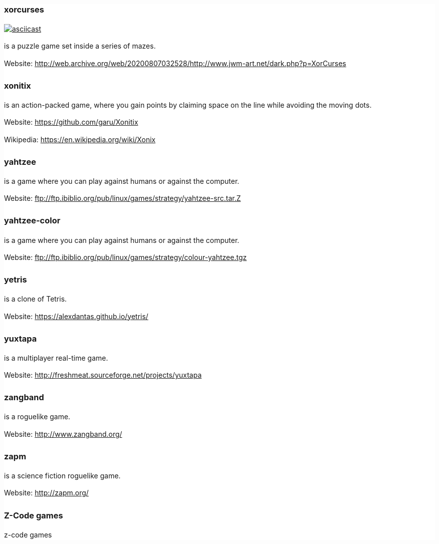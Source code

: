 ### xorcurses

[![asciicast](https://asciinema.org/a/34065.svg)](https://asciinema.org/a/34065)

is a puzzle game set inside a series of mazes.

Website: http://web.archive.org/web/20200807032528/http://www.jwm-art.net/dark.php?p=XorCurses

### xonitix

is an action-packed game, where you gain points by claiming
space on the line while avoiding the moving dots.


Website: https://github.com/garu/Xonitix

Wikipedia: https://en.wikipedia.org/wiki/Xonix

### yahtzee

is a game where you can play against humans or against the computer.

Website: ftp://ftp.ibiblio.org/pub/linux/games/strategy/yahtzee-src.tar.Z

### yahtzee-color

is a game where you can play against humans or against the computer.

Website: ftp://ftp.ibiblio.org/pub/linux/games/strategy/colour-yahtzee.tgz

### yetris

is a clone of Tetris.

Website: https://alexdantas.github.io/yetris/

### yuxtapa

is a multiplayer real-time game.

Website: http://freshmeat.sourceforge.net/projects/yuxtapa

### zangband

is a roguelike game.

Website: http://www.zangband.org/

### zapm

is a science fiction roguelike game.

Website: http://zapm.org/

### Z-Code games

z-code games
